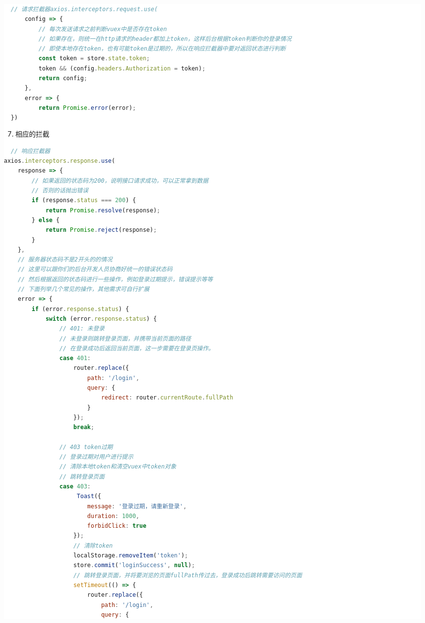 ```js
  // 请求拦截器axios.interceptors.request.use(    
      config => {        
          // 每次发送请求之前判断vuex中是否存在token        
          // 如果存在，则统一在http请求的header都加上token，这样后台根据token判断你的登录情况
          // 即使本地存在token，也有可能token是过期的，所以在响应拦截器中要对返回状态进行判断 
          const token = store.state.token;        
          token && (config.headers.Authorization = token);        
          return config;    
      },    
      error => {        
          return Promise.error(error);    
  })
```
7. 相应的拦截
```js
  // 响应拦截器
axios.interceptors.response.use(    
    response => {   
        // 如果返回的状态码为200，说明接口请求成功，可以正常拿到数据     
        // 否则的话抛出错误
        if (response.status === 200) {            
            return Promise.resolve(response);        
        } else {            
            return Promise.reject(response);        
        }    
    },    
    // 服务器状态码不是2开头的的情况
    // 这里可以跟你们的后台开发人员协商好统一的错误状态码    
    // 然后根据返回的状态码进行一些操作，例如登录过期提示，错误提示等等
    // 下面列举几个常见的操作，其他需求可自行扩展
    error => {            
        if (error.response.status) {            
            switch (error.response.status) {                
                // 401: 未登录
                // 未登录则跳转登录页面，并携带当前页面的路径
                // 在登录成功后返回当前页面，这一步需要在登录页操作。                
                case 401:                    
                    router.replace({                        
                        path: '/login',                        
                        query: { 
                            redirect: router.currentRoute.fullPath 
                        }
                    });
                    break;

                // 403 token过期
                // 登录过期对用户进行提示
                // 清除本地token和清空vuex中token对象
                // 跳转登录页面                
                case 403:
                     Toast({
                        message: '登录过期，请重新登录',
                        duration: 1000,
                        forbidClick: true
                    });
                    // 清除token
                    localStorage.removeItem('token');
                    store.commit('loginSuccess', null);
                    // 跳转登录页面，并将要浏览的页面fullPath传过去，登录成功后跳转需要访问的页面 
                    setTimeout(() => {                        
                        router.replace({                            
                            path: '/login',                            
                            query: { 
```